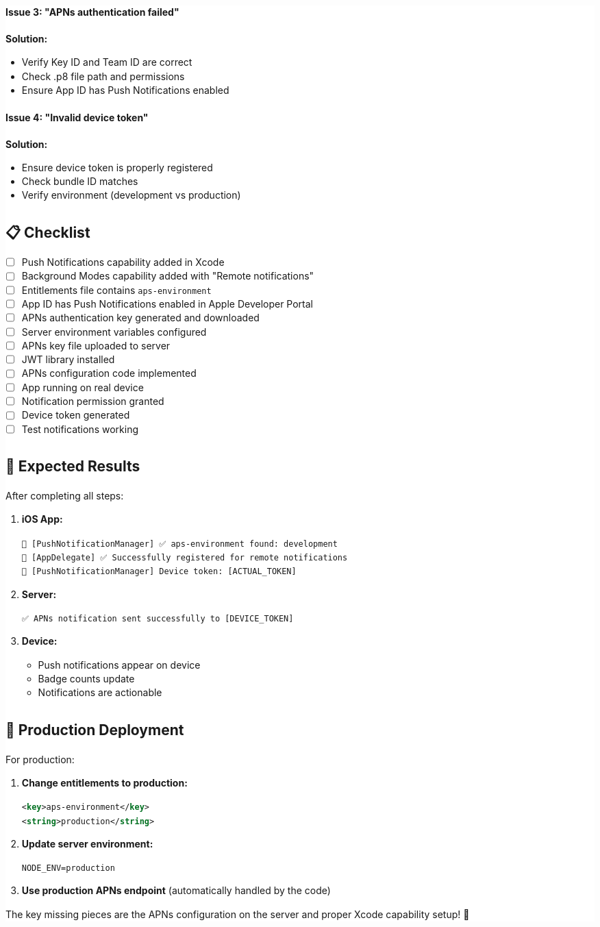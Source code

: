 #### **Issue 3: "APNs authentication failed"**
**Solution:**
- Verify Key ID and Team ID are correct
- Check .p8 file path and permissions
- Ensure App ID has Push Notifications enabled

#### **Issue 4: "Invalid device token"**
**Solution:**
- Ensure device token is properly registered
- Check bundle ID matches
- Verify environment (development vs production)

## 📋 **Checklist**

- [ ] Push Notifications capability added in Xcode
- [ ] Background Modes capability added with "Remote notifications"
- [ ] Entitlements file contains `aps-environment`
- [ ] App ID has Push Notifications enabled in Apple Developer Portal
- [ ] APNs authentication key generated and downloaded
- [ ] Server environment variables configured
- [ ] APNs key file uploaded to server
- [ ] JWT library installed
- [ ] APNs configuration code implemented
- [ ] App running on real device
- [ ] Notification permission granted
- [ ] Device token generated
- [ ] Test notifications working

## 🎯 **Expected Results**

After completing all steps:

1. **iOS App:**
   ```
   📱 [PushNotificationManager] ✅ aps-environment found: development
   📱 [AppDelegate] ✅ Successfully registered for remote notifications
   📱 [PushNotificationManager] Device token: [ACTUAL_TOKEN]
   ```

2. **Server:**
   ```
   ✅ APNs notification sent successfully to [DEVICE_TOKEN]
   ```

3. **Device:**
   - Push notifications appear on device
   - Badge counts update
   - Notifications are actionable

## 🚀 **Production Deployment**

For production:
1. **Change entitlements to production:**
   ```xml
   <key>aps-environment</key>
   <string>production</string>
   ```

2. **Update server environment:**
   ```env
   NODE_ENV=production
   ```

3. **Use production APNs endpoint** (automatically handled by the code)

The key missing pieces are the APNs configuration on the server and proper Xcode capability setup! 🔧
